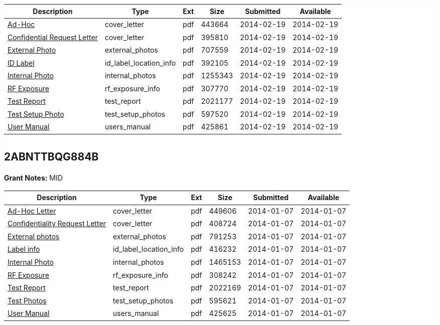 | Description | Type | Ext | Size | Submitted | Available |
| ----------- | ---- | --- | ---- | --------- | --------- |
| [Ad-Hoc](2ABNTTBQG1084B/59e2ff9ca1a70fb9d0f5b050f3dd84b7/2193298.pdf) | cover_letter | pdf | 443664 | 2014-02-19 | 2014-02-19 |
| [Confidential Request Letter](2ABNTTBQG1084B/59e2ff9ca1a70fb9d0f5b050f3dd84b7/2193299.pdf) | cover_letter | pdf | 395810 | 2014-02-19 | 2014-02-19 |
| [External Photo](2ABNTTBQG1084B/59e2ff9ca1a70fb9d0f5b050f3dd84b7/2193300.pdf) | external_photos | pdf | 707559 | 2014-02-19 | 2014-02-19 |
| [ID Label](2ABNTTBQG1084B/59e2ff9ca1a70fb9d0f5b050f3dd84b7/2193302.pdf) | id_label_location_info | pdf | 392105 | 2014-02-19 | 2014-02-19 |
| [Internal Photo](2ABNTTBQG1084B/59e2ff9ca1a70fb9d0f5b050f3dd84b7/2193301.pdf) | internal_photos | pdf | 1255343 | 2014-02-19 | 2014-02-19 |
| [RF Exposure](2ABNTTBQG1084B/59e2ff9ca1a70fb9d0f5b050f3dd84b7/2193304.pdf) | rf_exposure_info | pdf | 307770 | 2014-02-19 | 2014-02-19 |
| [Test Report](2ABNTTBQG1084B/59e2ff9ca1a70fb9d0f5b050f3dd84b7/2193303.pdf) | test_report | pdf | 2021177 | 2014-02-19 | 2014-02-19 |
| [Test Setup Photo](2ABNTTBQG1084B/59e2ff9ca1a70fb9d0f5b050f3dd84b7/2193305.pdf) | test_setup_photos | pdf | 597520 | 2014-02-19 | 2014-02-19 |
| [User Manual](2ABNTTBQG1084B/59e2ff9ca1a70fb9d0f5b050f3dd84b7/2193306.pdf) | users_manual | pdf | 425861 | 2014-02-19 | 2014-02-19 |
## 2ABNTTBQG884B
**Grant Notes:** MID

| Description | Type | Ext | Size | Submitted | Available |
| ----------- | ---- | --- | ---- | --------- | --------- |
| [Ad-Hoc Letter](2ABNTTBQG884B/b1f16613f7b333aa1c18f1e68a3260f2/2159347.pdf) | cover_letter | pdf | 449606 | 2014-01-07 | 2014-01-07 |
| [Confidentiality Request Letter](2ABNTTBQG884B/b1f16613f7b333aa1c18f1e68a3260f2/2159348.pdf) | cover_letter | pdf | 408724 | 2014-01-07 | 2014-01-07 |
| [External photos](2ABNTTBQG884B/b1f16613f7b333aa1c18f1e68a3260f2/2159349.pdf) | external_photos | pdf | 791253 | 2014-01-07 | 2014-01-07 |
| [Label info](2ABNTTBQG884B/b1f16613f7b333aa1c18f1e68a3260f2/2159351.pdf) | id_label_location_info | pdf | 416232 | 2014-01-07 | 2014-01-07 |
| [Internal Photo](2ABNTTBQG884B/b1f16613f7b333aa1c18f1e68a3260f2/2159350.pdf) | internal_photos | pdf | 1465153 | 2014-01-07 | 2014-01-07 |
| [RF Exposure](2ABNTTBQG884B/b1f16613f7b333aa1c18f1e68a3260f2/2159353.pdf) | rf_exposure_info | pdf | 308242 | 2014-01-07 | 2014-01-07 |
| [Test Report](2ABNTTBQG884B/b1f16613f7b333aa1c18f1e68a3260f2/2159352.pdf) | test_report | pdf | 2022169 | 2014-01-07 | 2014-01-07 |
| [Test Photos](2ABNTTBQG884B/b1f16613f7b333aa1c18f1e68a3260f2/2159354.pdf) | test_setup_photos | pdf | 595621 | 2014-01-07 | 2014-01-07 |
| [User Manual](2ABNTTBQG884B/b1f16613f7b333aa1c18f1e68a3260f2/2159355.pdf) | users_manual | pdf | 425625 | 2014-01-07 | 2014-01-07 |
